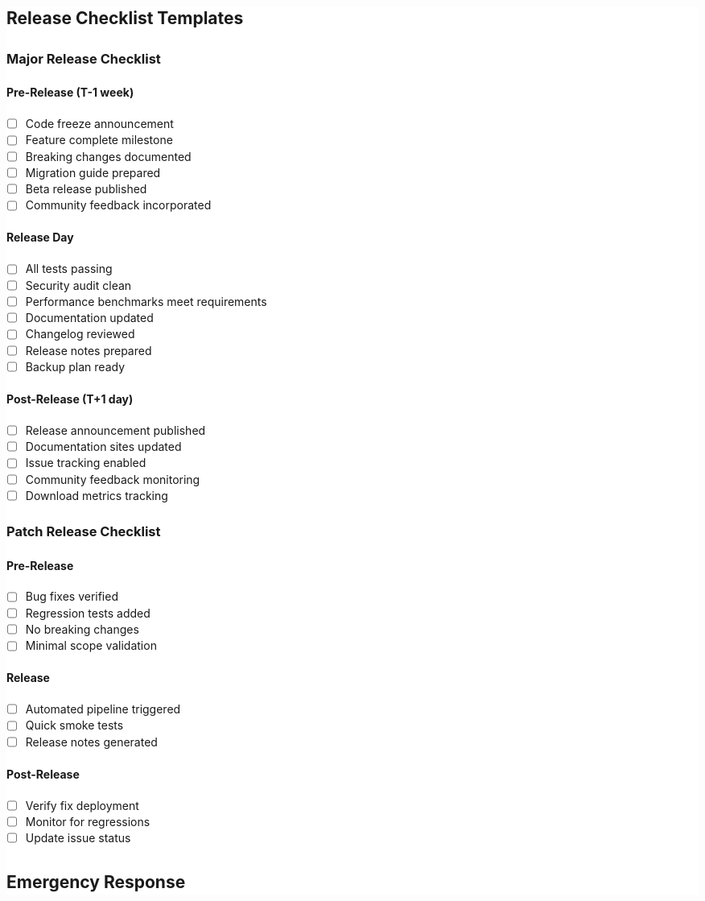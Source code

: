 ## Release Checklist Templates

### **Major Release Checklist**

#### **Pre-Release (T-1 week)**

- [ ] Code freeze announcement
- [ ] Feature complete milestone
- [ ] Breaking changes documented
- [ ] Migration guide prepared
- [ ] Beta release published
- [ ] Community feedback incorporated

#### **Release Day**

- [ ] All tests passing
- [ ] Security audit clean
- [ ] Performance benchmarks meet requirements
- [ ] Documentation updated
- [ ] Changelog reviewed
- [ ] Release notes prepared
- [ ] Backup plan ready

#### **Post-Release (T+1 day)**

- [ ] Release announcement published
- [ ] Documentation sites updated
- [ ] Issue tracking enabled
- [ ] Community feedback monitoring
- [ ] Download metrics tracking

### **Patch Release Checklist**

#### **Pre-Release**

- [ ] Bug fixes verified
- [ ] Regression tests added
- [ ] No breaking changes
- [ ] Minimal scope validation

#### **Release**

- [ ] Automated pipeline triggered
- [ ] Quick smoke tests
- [ ] Release notes generated

#### **Post-Release**

- [ ] Verify fix deployment
- [ ] Monitor for regressions
- [ ] Update issue status

## Emergency Response
